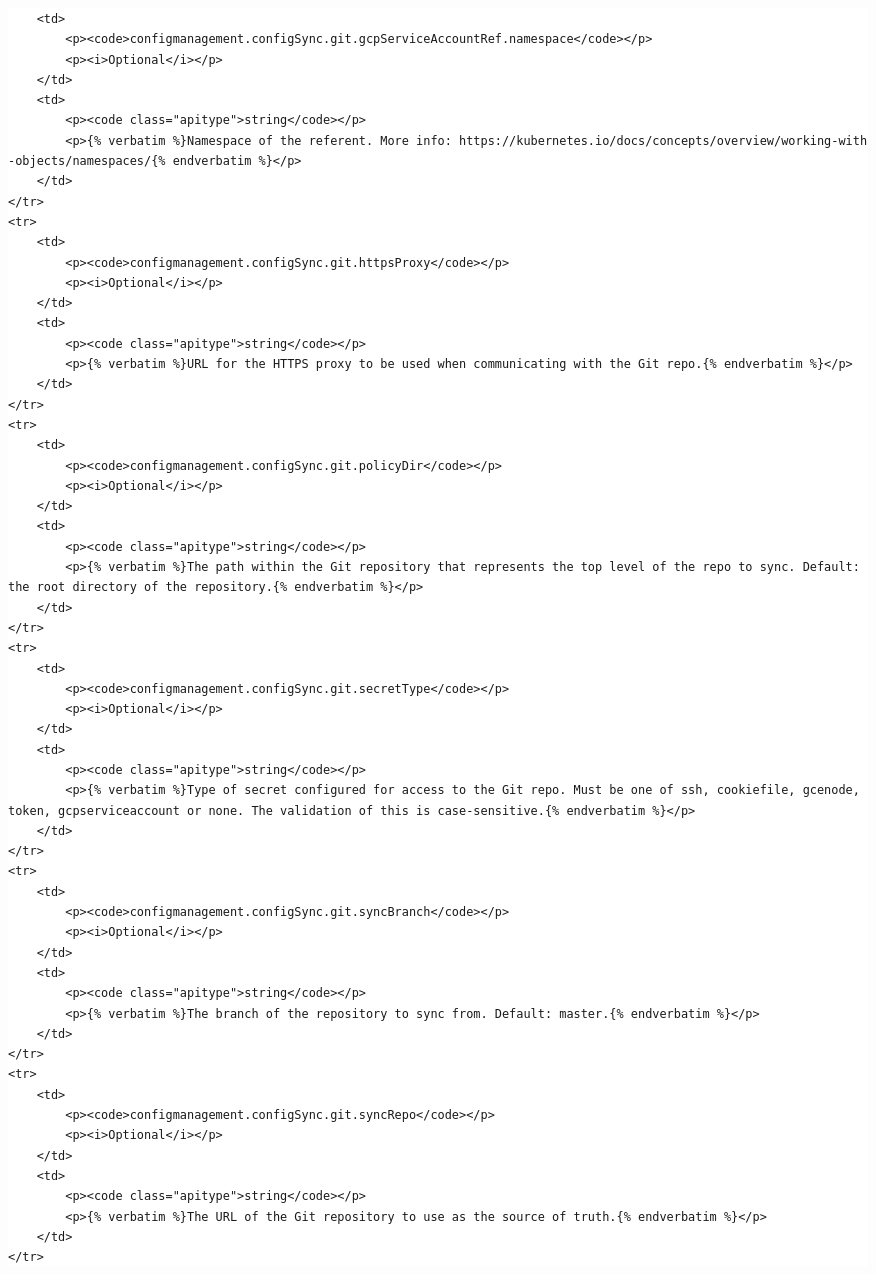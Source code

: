         <td>
            <p><code>configmanagement.configSync.git.gcpServiceAccountRef.namespace</code></p>
            <p><i>Optional</i></p>
        </td>
        <td>
            <p><code class="apitype">string</code></p>
            <p>{% verbatim %}Namespace of the referent. More info: https://kubernetes.io/docs/concepts/overview/working-with-objects/namespaces/{% endverbatim %}</p>
        </td>
    </tr>
    <tr>
        <td>
            <p><code>configmanagement.configSync.git.httpsProxy</code></p>
            <p><i>Optional</i></p>
        </td>
        <td>
            <p><code class="apitype">string</code></p>
            <p>{% verbatim %}URL for the HTTPS proxy to be used when communicating with the Git repo.{% endverbatim %}</p>
        </td>
    </tr>
    <tr>
        <td>
            <p><code>configmanagement.configSync.git.policyDir</code></p>
            <p><i>Optional</i></p>
        </td>
        <td>
            <p><code class="apitype">string</code></p>
            <p>{% verbatim %}The path within the Git repository that represents the top level of the repo to sync. Default: the root directory of the repository.{% endverbatim %}</p>
        </td>
    </tr>
    <tr>
        <td>
            <p><code>configmanagement.configSync.git.secretType</code></p>
            <p><i>Optional</i></p>
        </td>
        <td>
            <p><code class="apitype">string</code></p>
            <p>{% verbatim %}Type of secret configured for access to the Git repo. Must be one of ssh, cookiefile, gcenode, token, gcpserviceaccount or none. The validation of this is case-sensitive.{% endverbatim %}</p>
        </td>
    </tr>
    <tr>
        <td>
            <p><code>configmanagement.configSync.git.syncBranch</code></p>
            <p><i>Optional</i></p>
        </td>
        <td>
            <p><code class="apitype">string</code></p>
            <p>{% verbatim %}The branch of the repository to sync from. Default: master.{% endverbatim %}</p>
        </td>
    </tr>
    <tr>
        <td>
            <p><code>configmanagement.configSync.git.syncRepo</code></p>
            <p><i>Optional</i></p>
        </td>
        <td>
            <p><code class="apitype">string</code></p>
            <p>{% verbatim %}The URL of the Git repository to use as the source of truth.{% endverbatim %}</p>
        </td>
    </tr>
